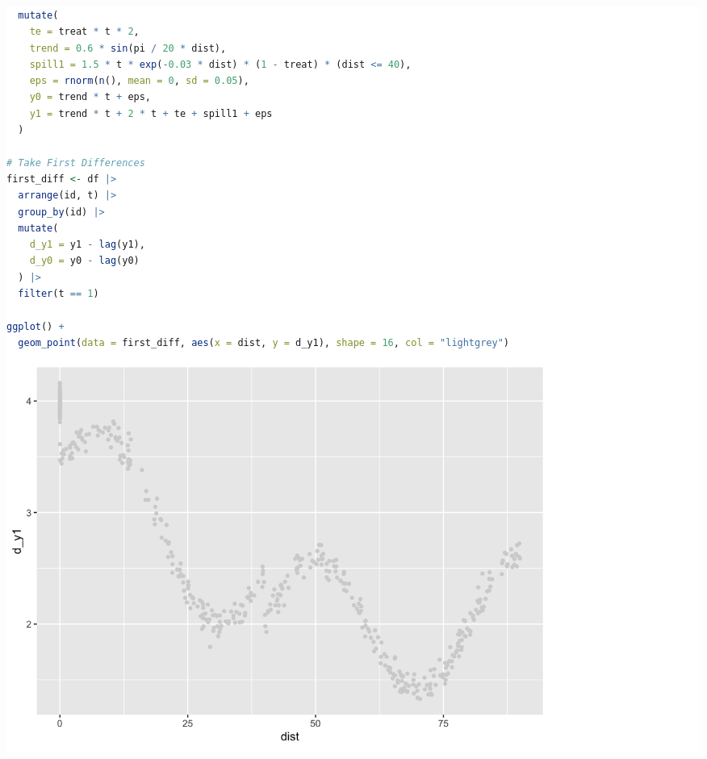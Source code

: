 ``` r
  mutate(
    te = treat * t * 2,
    trend = 0.6 * sin(pi / 20 * dist),
    spill1 = 1.5 * t * exp(-0.03 * dist) * (1 - treat) * (dist <= 40),
    eps = rnorm(n(), mean = 0, sd = 0.05),
    y0 = trend * t + eps,
    y1 = trend * t + 2 * t + te + spill1 + eps
  )

# Take First Differences
first_diff <- df |>
  arrange(id, t) |>
  group_by(id) |>
  mutate(
    d_y1 = y1 - lag(y1),
    d_y0 = y0 - lag(y0)
  ) |>
  filter(t == 1)

ggplot() +
  geom_point(data = first_diff, aes(x = dist, y = d_y1), shape = 16, col = "lightgrey")
```

<img src="index_files/figure-html/unnamed-chunk-10-1.png" width="672" />
